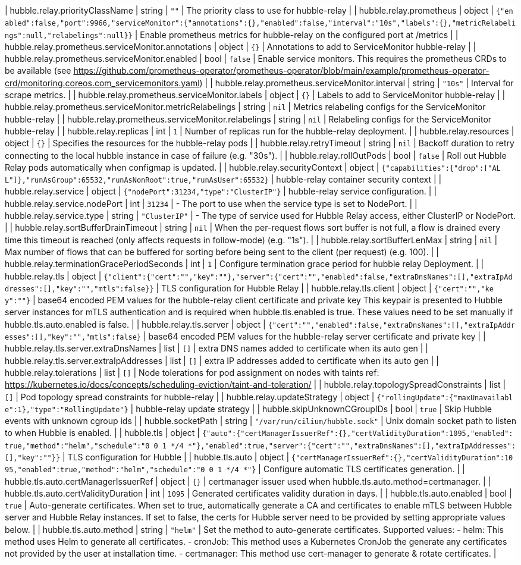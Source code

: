 | hubble.relay.priorityClassName | string | `""` | The priority class to use for hubble-relay |
| hubble.relay.prometheus | object | `{"enabled":false,"port":9966,"serviceMonitor":{"annotations":{},"enabled":false,"interval":"10s","labels":{},"metricRelabelings":null,"relabelings":null}}` | Enable prometheus metrics for hubble-relay on the configured port at /metrics |
| hubble.relay.prometheus.serviceMonitor.annotations | object | `{}` | Annotations to add to ServiceMonitor hubble-relay |
| hubble.relay.prometheus.serviceMonitor.enabled | bool | `false` | Enable service monitors. This requires the prometheus CRDs to be available (see https://github.com/prometheus-operator/prometheus-operator/blob/main/example/prometheus-operator-crd/monitoring.coreos.com_servicemonitors.yaml) |
| hubble.relay.prometheus.serviceMonitor.interval | string | `"10s"` | Interval for scrape metrics. |
| hubble.relay.prometheus.serviceMonitor.labels | object | `{}` | Labels to add to ServiceMonitor hubble-relay |
| hubble.relay.prometheus.serviceMonitor.metricRelabelings | string | `nil` | Metrics relabeling configs for the ServiceMonitor hubble-relay |
| hubble.relay.prometheus.serviceMonitor.relabelings | string | `nil` | Relabeling configs for the ServiceMonitor hubble-relay |
| hubble.relay.replicas | int | `1` | Number of replicas run for the hubble-relay deployment. |
| hubble.relay.resources | object | `{}` | Specifies the resources for the hubble-relay pods |
| hubble.relay.retryTimeout | string | `nil` | Backoff duration to retry connecting to the local hubble instance in case of failure (e.g. "30s"). |
| hubble.relay.rollOutPods | bool | `false` | Roll out Hubble Relay pods automatically when configmap is updated. |
| hubble.relay.securityContext | object | `{"capabilities":{"drop":["ALL"]},"runAsGroup":65532,"runAsNonRoot":true,"runAsUser":65532}` | hubble-relay container security context |
| hubble.relay.service | object | `{"nodePort":31234,"type":"ClusterIP"}` | hubble-relay service configuration. |
| hubble.relay.service.nodePort | int | `31234` | - The port to use when the service type is set to NodePort. |
| hubble.relay.service.type | string | `"ClusterIP"` | - The type of service used for Hubble Relay access, either ClusterIP or NodePort. |
| hubble.relay.sortBufferDrainTimeout | string | `nil` | When the per-request flows sort buffer is not full, a flow is drained every time this timeout is reached (only affects requests in follow-mode) (e.g. "1s"). |
| hubble.relay.sortBufferLenMax | string | `nil` | Max number of flows that can be buffered for sorting before being sent to the client (per request) (e.g. 100). |
| hubble.relay.terminationGracePeriodSeconds | int | `1` | Configure termination grace period for hubble relay Deployment. |
| hubble.relay.tls | object | `{"client":{"cert":"","key":""},"server":{"cert":"","enabled":false,"extraDnsNames":[],"extraIpAddresses":[],"key":"","mtls":false}}` | TLS configuration for Hubble Relay |
| hubble.relay.tls.client | object | `{"cert":"","key":""}` | base64 encoded PEM values for the hubble-relay client certificate and private key This keypair is presented to Hubble server instances for mTLS authentication and is required when hubble.tls.enabled is true. These values need to be set manually if hubble.tls.auto.enabled is false. |
| hubble.relay.tls.server | object | `{"cert":"","enabled":false,"extraDnsNames":[],"extraIpAddresses":[],"key":"","mtls":false}` | base64 encoded PEM values for the hubble-relay server certificate and private key |
| hubble.relay.tls.server.extraDnsNames | list | `[]` | extra DNS names added to certificate when its auto gen |
| hubble.relay.tls.server.extraIpAddresses | list | `[]` | extra IP addresses added to certificate when its auto gen |
| hubble.relay.tolerations | list | `[]` | Node tolerations for pod assignment on nodes with taints ref: https://kubernetes.io/docs/concepts/scheduling-eviction/taint-and-toleration/ |
| hubble.relay.topologySpreadConstraints | list | `[]` | Pod topology spread constraints for hubble-relay |
| hubble.relay.updateStrategy | object | `{"rollingUpdate":{"maxUnavailable":1},"type":"RollingUpdate"}` | hubble-relay update strategy |
| hubble.skipUnknownCGroupIDs | bool | `true` | Skip Hubble events with unknown cgroup ids |
| hubble.socketPath | string | `"/var/run/cilium/hubble.sock"` | Unix domain socket path to listen to when Hubble is enabled. |
| hubble.tls | object | `{"auto":{"certManagerIssuerRef":{},"certValidityDuration":1095,"enabled":true,"method":"helm","schedule":"0 0 1 */4 *"},"enabled":true,"server":{"cert":"","extraDnsNames":[],"extraIpAddresses":[],"key":""}}` | TLS configuration for Hubble |
| hubble.tls.auto | object | `{"certManagerIssuerRef":{},"certValidityDuration":1095,"enabled":true,"method":"helm","schedule":"0 0 1 */4 *"}` | Configure automatic TLS certificates generation. |
| hubble.tls.auto.certManagerIssuerRef | object | `{}` | certmanager issuer used when hubble.tls.auto.method=certmanager. |
| hubble.tls.auto.certValidityDuration | int | `1095` | Generated certificates validity duration in days. |
| hubble.tls.auto.enabled | bool | `true` | Auto-generate certificates. When set to true, automatically generate a CA and certificates to enable mTLS between Hubble server and Hubble Relay instances. If set to false, the certs for Hubble server need to be provided by setting appropriate values below. |
| hubble.tls.auto.method | string | `"helm"` | Set the method to auto-generate certificates. Supported values: - helm:         This method uses Helm to generate all certificates. - cronJob:      This method uses a Kubernetes CronJob the generate any                 certificates not provided by the user at installation                 time. - certmanager:  This method use cert-manager to generate & rotate certificates. |